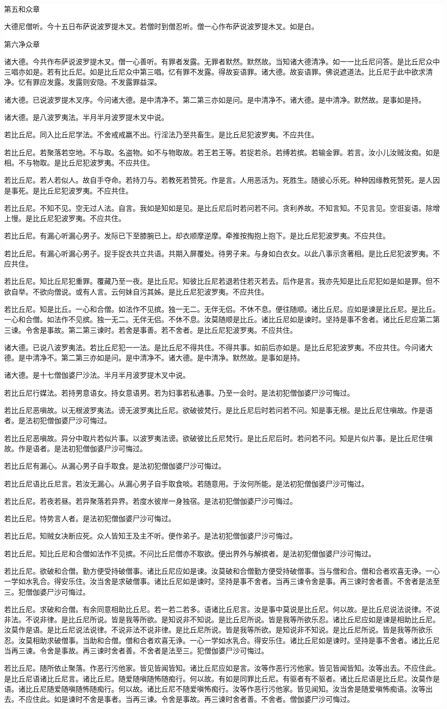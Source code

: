 第五和众章  

大德尼僧听。今十五日布萨说波罗提木叉。若僧时到僧忍听。僧一心作布萨说波罗提木叉。如是白。  

第六净众章  

诸大德。今共作布萨说波罗提木叉。僧一心善听。有罪者发露。无罪者默然。默然故。当知诸大德清净。如一一比丘尼问答。是比丘尼众中三唱亦如是。若有比丘尼。如是比丘尼众中第三唱。忆有罪不发露。得故妄语罪。诸大德。故妄语罪。佛说遮道法。比丘尼于此中欲求清净。忆有罪应发露。发露则安隐。不发露罪益深。  

诸大德。已说波罗提木叉序。今问诸大德。是中清净不。第二第三亦如是问。是中清净不。诸大德。是中清净。默然故。是事如是持。  

诸大德。是八波罗夷法。半月半月波罗提木叉中说。  

若比丘尼。同入比丘尼学法。不舍戒戒羸不出。行淫法乃至共畜生。是比丘尼犯波罗夷。不应共住。  

若比丘尼。若聚落若空地。不与取。名盗物。如不与物取故。若王若王等。若捉若杀。若缚若摈。若输金罪。若言。汝小儿汝贼汝痴。如是相。不与物取。是比丘尼犯波罗夷。不应共住。  

若比丘尼。若人若似人。故自手夺命。若持刀与。若教死若赞死。作是言。人用恶活为。死胜生。随彼心乐死。种种因缘教死赞死。是人因是事死。是比丘尼犯波罗夷。不应共住。  

若比丘尼。不知不见。空无过人法。自言。我如是知如是见。是比丘尼后时若问若不问。贪利养故。不知言知。不见言见。空诳妄语。除增上慢。是比丘尼犯波罗夷。不应共住。  

若比丘尼。有漏心听漏心男子。发际已下至膝腕已上。却衣顺摩逆摩。牵推按掏抱上抱下。是比丘尼犯波罗夷。不应共住。  

若比丘尼。有漏心听漏心男子。捉手捉衣共立共语。共期入屏覆处。待男子来。与身如白衣女。以此八事示贪著相。是比丘尼犯波罗夷。不应共住。  

若比丘尼。知比丘尼犯重罪。覆藏乃至一夜。是比丘尼。知彼比丘尼若退若住若灭若去。后作是言。我亦先知是比丘尼犯如是如是罪。但不欲自举。不欲向僧说。或有人言。云何妹自污其姊。是比丘尼犯波罗夷。不应共住。  

若比丘尼。知是比丘。一心和合僧。如法作不见摈。独一无二。无伴无侣。不休不息。便往随顺。诸比丘尼。应如是谏是比丘尼。是比丘。一心和合僧。如法作不见摈。独一无二。无伴无侣。不休不息。汝莫随顺是比丘。诸比丘尼如是谏时。坚持是事不舍者。诸比丘尼应第二第三谏。令舍是事故。第二第三谏时。若舍是事善。若不舍者。是比丘尼犯波罗夷。不应共住。  

诸大德。已说八波罗夷法。若比丘尼犯一一法。是比丘尼不得共住。不得共事。如前后亦如是。是比丘尼犯波罗夷。不应共住。今问诸大德。是中清净不。第二第三亦如是问。是中清净不。诸大德。是中清净。默然故。是事如是持。  

诸大德。是十七僧伽婆尸沙法。半月半月波罗提木叉中说。  

若比丘尼行媒法。若持男意语女。持女意语男。若为妇事若私通事。乃至一会时。是法初犯僧伽婆尸沙可悔过。  

若比丘尼恶嗔故。以无根波罗夷法。谤无波罗夷比丘尼。欲破彼梵行。是比丘尼后时若问若不问。知是事无根。是比丘尼住嗔故。作是语者。是法初犯僧伽婆尸沙可悔过。  

若比丘尼恶嗔故。异分中取片若似片事。以波罗夷法谤。欲破彼比丘尼梵行。是比丘尼后时。若问若不问。知是片似片事。是比丘尼住嗔故。作是语者。是法初犯僧伽婆尸沙可悔过。  

若比丘尼有漏心。从漏心男子自手取食。是法初犯僧伽婆尸沙可悔过。  

若比丘尼语比丘尼言。若汝无漏心。从漏心男子自手取食啖。若随意用。于汝何所能。是法初犯僧伽婆尸沙可悔过。  

若比丘尼。若夜若昼。若异聚落若异界。若度水彼岸一身独宿。是法初犯僧伽婆尸沙可悔过。  

若比丘尼。恃势言人者。是法初犯僧伽婆尸沙可悔过。  

若比丘尼。知贼女决断应死。众人皆知王及主不听。便作弟子。是法初犯僧伽婆尸沙可悔过。  

若比丘尼。知比丘尼和合僧如法作不见摈。不问比丘尼僧亦不取欲。便出界外与解摈者。是法初犯僧伽婆尸沙可悔过。  

若比丘尼。欲破和合僧。勤方便受持破僧事。诸比丘尼应如是谏。汝莫破和合僧勤方便受持破僧事。当与僧和合。僧和合者欢喜无诤。一心一学如水乳合。得安乐住。汝当舍是求破僧事。诸比丘尼如是谏时。坚持是事不舍者。当再三谏令舍是事。再三谏时舍者善。不舍者是法至三。犯僧伽婆尸沙可悔过。  

若比丘尼。求破和合僧。有余同意相助比丘尼。若一若二若多。语诸比丘尼言。汝是事中莫说是比丘尼。何以故。是比丘尼说法说律。不说非法。不说非律。是比丘尼所说。皆是我等所欲。是知说非不知说。是比丘尼所说。皆是我等所欲乐忍。诸比丘尼应如是谏是相助比丘尼。汝莫作是语。是比丘尼说法说律。不说非法不说非律。是比丘尼所说。皆是我等所欲。是知说非不知说。是比丘尼所说。皆是我等所欲乐忍。汝莫相助求破僧事。当助和合僧。僧和合者欢喜无诤。一心一学如水乳合。得安乐住。诸比丘尼如是谏时。坚持是事不舍者。诸比丘尼当再三谏。令舍是事故。再三谏时舍者善。不舍者是法至三。犯僧伽婆尸沙可悔过。  

若比丘尼。随所依止聚落。作恶行污他家。皆见皆闻皆知。诸比丘尼应如是言。汝等作恶行污他家。皆见皆闻皆知。汝等出去。不应住此。是比丘尼语诸比丘尼言。诸比丘尼。随爱随嗔随怖随痴行。何以故。有如是同罪比丘尼。有驱者有不驱者。诸比丘尼语是比丘尼。汝莫作是语。诸比丘尼随爱随嗔随怖随痴行。何以故。诸比丘尼不随爱嗔怖痴行。汝等作恶行污他家。皆见闻知。汝当舍是随爱嗔怖痴语。汝等出去。不应住此。如是谏时不舍是事者。当再三谏。令舍是事故。再三谏时舍者善。不舍者。僧伽婆尸沙可悔过。  
